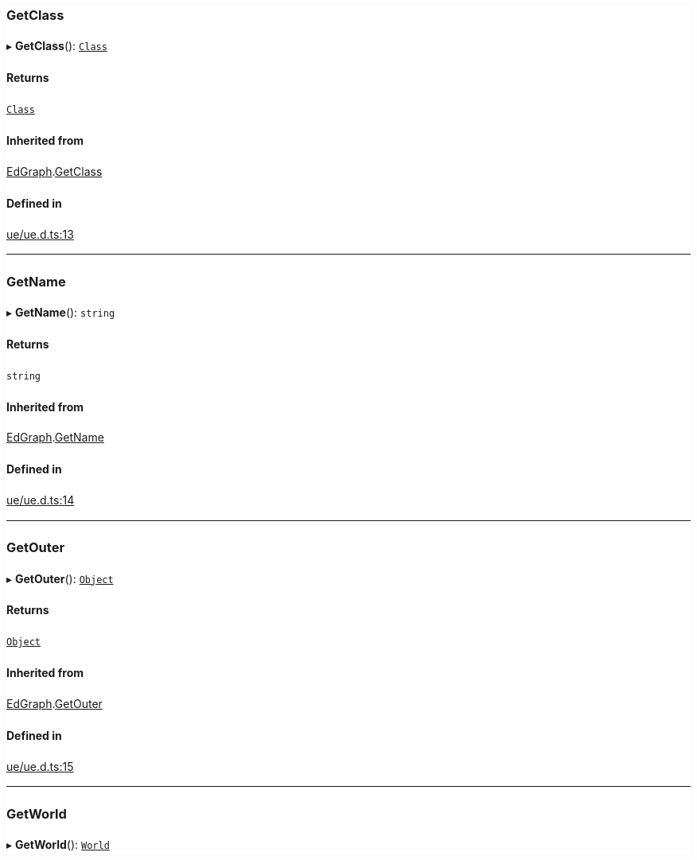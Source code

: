 ### GetClass

▸ **GetClass**(): [`Class`](ue_ue.Class.md)

#### Returns

[`Class`](ue_ue.Class.md)

#### Inherited from

[EdGraph](ue_ue.EdGraph.md).[GetClass](ue_ue.EdGraph.md#getclass)

#### Defined in

[ue/ue.d.ts:13](https://github.com/YugMetaverse/yug_typings/blob/25cad34/ue/ue.d.ts#L13)

___

### GetName

▸ **GetName**(): `string`

#### Returns

`string`

#### Inherited from

[EdGraph](ue_ue.EdGraph.md).[GetName](ue_ue.EdGraph.md#getname)

#### Defined in

[ue/ue.d.ts:14](https://github.com/YugMetaverse/yug_typings/blob/25cad34/ue/ue.d.ts#L14)

___

### GetOuter

▸ **GetOuter**(): [`Object`](ue_ue.Object.md)

#### Returns

[`Object`](ue_ue.Object.md)

#### Inherited from

[EdGraph](ue_ue.EdGraph.md).[GetOuter](ue_ue.EdGraph.md#getouter)

#### Defined in

[ue/ue.d.ts:15](https://github.com/YugMetaverse/yug_typings/blob/25cad34/ue/ue.d.ts#L15)

___

### GetWorld

▸ **GetWorld**(): [`World`](ue_ue.World.md)
